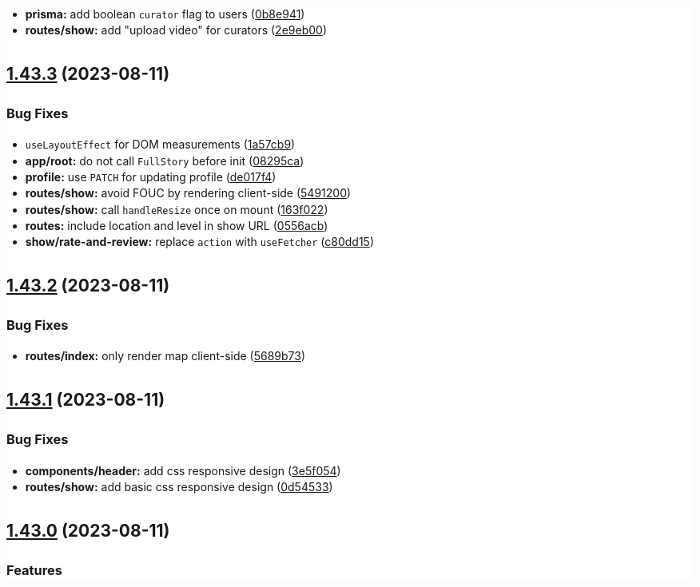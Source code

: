 * **prisma:** add boolean `curator` flag to users ([0b8e941](https://github.com/nicholaschiang/dolce/commit/0b8e941d70f2a1ff70280bb370d29bb11ff69dc6))
* **routes/show:** add "upload video" for curators ([2e9eb00](https://github.com/nicholaschiang/dolce/commit/2e9eb00e7d3fbc5e4fcc15055f8de79c2471aef3))

## [1.43.3](https://github.com/nicholaschiang/dolce/compare/v1.43.2...v1.43.3) (2023-08-11)


### Bug Fixes

* `useLayoutEffect` for DOM measurements ([1a57cb9](https://github.com/nicholaschiang/dolce/commit/1a57cb9a069d5aa86a06cfad93506cf6915d0bb2))
* **app/root:** do not call `FullStory` before init ([08295ca](https://github.com/nicholaschiang/dolce/commit/08295ca5a88574106b461cc32a9603e0a0b89816))
* **profile:** use `PATCH` for updating profile ([de017f4](https://github.com/nicholaschiang/dolce/commit/de017f48917d988cbc4e2431685b26159d5e5bd5))
* **routes/show:** avoid FOUC by rendering client-side ([5491200](https://github.com/nicholaschiang/dolce/commit/5491200a5bd53a56e515dabbdb6172bfd26236b0))
* **routes/show:** call `handleResize` once on mount ([163f022](https://github.com/nicholaschiang/dolce/commit/163f022357b66c52a8000c6cc411022ff8d34ed4))
* **routes:** include location and level in show URL ([0556acb](https://github.com/nicholaschiang/dolce/commit/0556acbf6e80a501c8a93836f3f1c1ec67705299))
* **show/rate-and-review:** replace `action` with `useFetcher` ([c80dd15](https://github.com/nicholaschiang/dolce/commit/c80dd15fe004977592aabff6583fe3675589f7fc))

## [1.43.2](https://github.com/nicholaschiang/dolce/compare/v1.43.1...v1.43.2) (2023-08-11)


### Bug Fixes

* **routes/index:** only render map client-side ([5689b73](https://github.com/nicholaschiang/dolce/commit/5689b73cd27e18054085a09c23b7e00833e6a945))

## [1.43.1](https://github.com/nicholaschiang/dolce/compare/v1.43.0...v1.43.1) (2023-08-11)


### Bug Fixes

* **components/header:** add css responsive design ([3e5f054](https://github.com/nicholaschiang/dolce/commit/3e5f054e07b0522967dfa688376019265ec1e73f))
* **routes/show:** add basic css responsive design ([0d54533](https://github.com/nicholaschiang/dolce/commit/0d5453393ef6696a22f2b227c0248f4b366551f3))

## [1.43.0](https://github.com/nicholaschiang/dolce/compare/v1.42.1...v1.43.0) (2023-08-11)


### Features
